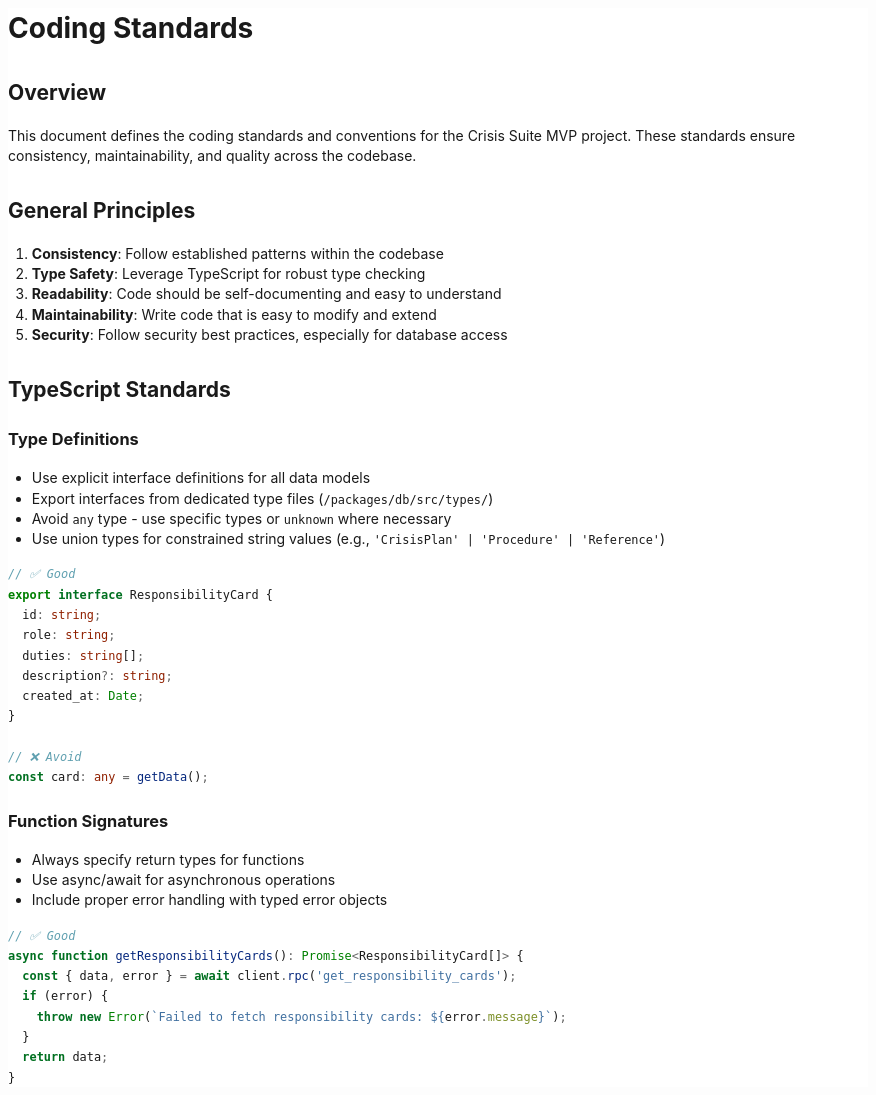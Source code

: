 # **Coding Standards**

## **Overview**

This document defines the coding standards and conventions for the Crisis Suite MVP project. These standards ensure consistency, maintainability, and quality across the codebase.

## **General Principles**

1. **Consistency**: Follow established patterns within the codebase
2. **Type Safety**: Leverage TypeScript for robust type checking
3. **Readability**: Code should be self-documenting and easy to understand
4. **Maintainability**: Write code that is easy to modify and extend
5. **Security**: Follow security best practices, especially for database access

## **TypeScript Standards**

### **Type Definitions**
- Use explicit interface definitions for all data models
- Export interfaces from dedicated type files (`/packages/db/src/types/`)
- Avoid `any` type - use specific types or `unknown` where necessary
- Use union types for constrained string values (e.g., `'CrisisPlan' | 'Procedure' | 'Reference'`)

```typescript
// ✅ Good
export interface ResponsibilityCard {
  id: string;
  role: string;
  duties: string[];
  description?: string;
  created_at: Date;
}

// ❌ Avoid
const card: any = getData();
```

### **Function Signatures**
- Always specify return types for functions
- Use async/await for asynchronous operations
- Include proper error handling with typed error objects

```typescript
// ✅ Good
async function getResponsibilityCards(): Promise<ResponsibilityCard[]> {
  const { data, error } = await client.rpc('get_responsibility_cards');
  if (error) {
    throw new Error(`Failed to fetch responsibility cards: ${error.message}`);
  }
  return data;
}
```
